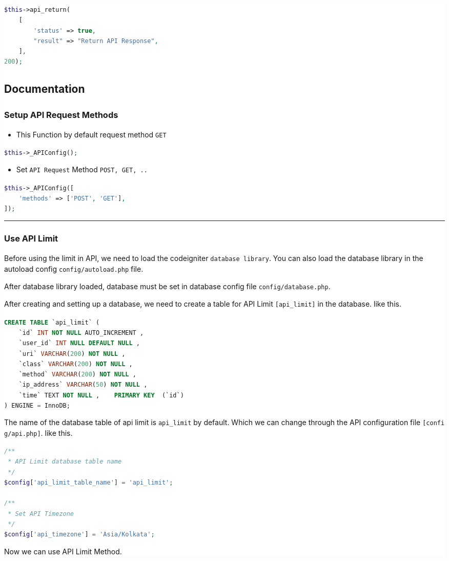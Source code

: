 ```php
$this->api_return(
    [
        'status' => true,
        "result" => "Return API Response",
    ],
200);
```

## Documentation

### Setup API Request Methods

* This Function by default request method `GET`

```php
$this->_APIConfig();
```

* Set `API Request` Method `POST, GET, ..`

```php
$this->_APIConfig([
    'methods' => ['POST', 'GET'],
]);
```
---

### Use API Limit

Before using the limit in API, we need to load the codeigniter `database library`.
You can also load the database library in the autoload config `config/autoload.php` file.

After database library loaded, database must be set in database config file `config/database.php`.

After creating and setting up a database, we need to create a table for API Limit `[api_limit]` in the database. like this.

```sql
CREATE TABLE `api_limit` (
    `id` INT NOT NULL AUTO_INCREMENT ,  
    `user_id` INT NULL DEFAULT NULL ,  
    `uri` VARCHAR(200) NOT NULL ,  
    `class` VARCHAR(200) NOT NULL ,  
    `method` VARCHAR(200) NOT NULL ,  
    `ip_address` VARCHAR(50) NOT NULL ,  
    `time` TEXT NOT NULL ,    PRIMARY KEY  (`id`)
) ENGINE = InnoDB;
```

The name of the database table of api limit is `api_limit` by default. Which we can change through the API configuration file `[config/api.php]`. like this.

```php
/**
 * API Limit database table name
 */
$config['api_limit_table_name'] = 'api_limit';

/**
 * Set API Timezone 
 */
$config['api_timezone'] = 'Asia/Kolkata';
```
Now we can use API Limit Method.
